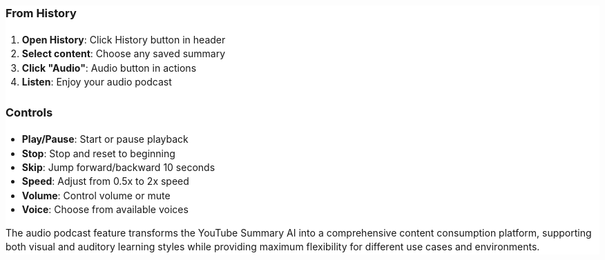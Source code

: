 ### **From History**
1. **Open History**: Click History button in header
2. **Select content**: Choose any saved summary
3. **Click "Audio"**: Audio button in actions
4. **Listen**: Enjoy your audio podcast

### **Controls**
- **Play/Pause**: Start or pause playback
- **Stop**: Stop and reset to beginning
- **Skip**: Jump forward/backward 10 seconds
- **Speed**: Adjust from 0.5x to 2x speed
- **Volume**: Control volume or mute
- **Voice**: Choose from available voices

The audio podcast feature transforms the YouTube Summary AI into a comprehensive content consumption platform, supporting both visual and auditory learning styles while providing maximum flexibility for different use cases and environments.
